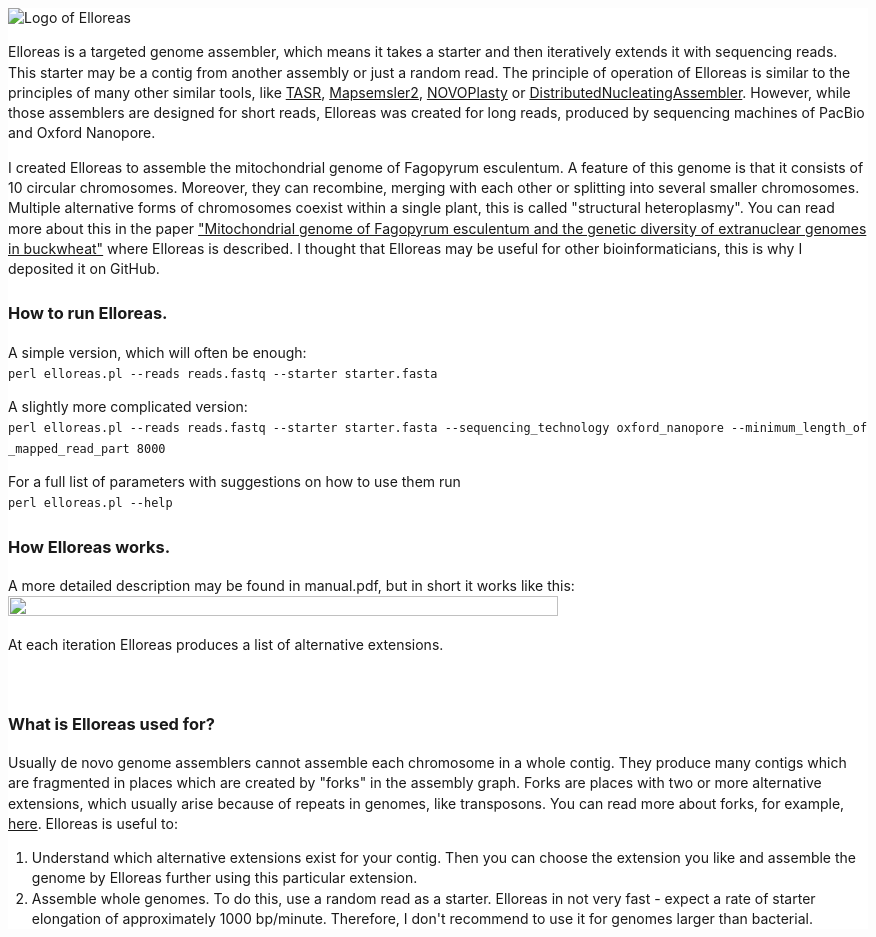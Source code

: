 ![Logo of Elloreas](https://gcf.fbb.msu.ru/shelkmike/Elloreas_logo/elloreas_logo.jpeg)

Elloreas is a targeted genome assembler, which means it takes a starter and then iteratively extends it with sequencing reads. This starter may be a contig from another assembly or just a random read. The principle of operation of Elloreas is similar to the principles of many other similar tools, like [TASR](https://github.com/bcgsc/TASR), [Mapsemsler2](http://colibread.inria.fr/software/mapsembler2/), [NOVOPlasty](https://github.com/ndierckx/NOVOPlasty) or [DistributedNucleatingAssembler](https://github.com/JGI-Bioinformatics/Kmernator). However, while those assemblers are designed for short reads, Elloreas was created for long reads, produced by sequencing machines of PacBio and Oxford Nanopore.

I created Elloreas to assemble the mitochondrial genome of Fagopyrum esculentum. A feature of this genome is that it consists of 10 circular chromosomes. Moreover, they can recombine, merging with each other or splitting into several smaller chromosomes. Multiple alternative forms of chromosomes coexist within a single plant, this is called "structural heteroplasmy". You can read more about this in the paper ["Mitochondrial genome of Fagopyrum esculentum and the genetic diversity of extranuclear genomes in buckwheat"](https://pubmed.ncbi.nlm.nih.gov/32408719/) where Elloreas is described. I thought that Elloreas may be useful for other bioinformaticians, this is why I deposited it on GitHub.
  
### How to run Elloreas.
A simple version, which will often be enough:  
`perl elloreas.pl --reads reads.fastq --starter starter.fasta`

A slightly more complicated version:  
`perl elloreas.pl --reads reads.fastq --starter starter.fasta --sequencing_technology oxford_nanopore --minimum_length_of_mapped_read_part 8000`

For a full list of parameters with suggestions on how to use them run  
`perl elloreas.pl --help`
  
### How Elloreas works.
A more detailed description may be found in manual.pdf, but in short it works like this:	
<img src="https://gcf.fbb.msu.ru/shelkmike/Elloreas_logo/scheme.jpeg?" width="80%" height="80%"/>
<br />

At each iteration Elloreas produces a list of alternative extensions.
  
<br />

### What is Elloreas used for?
Usually de novo genome assemblers cannot assemble each chromosome in a whole contig. They produce many contigs which are fragmented in places which are created by "forks" in the assembly graph. Forks are places with two or more alternative extensions, which usually arise because of repeats in genomes, like transposons. You can read more about forks, for example, [here](https://academic.oup.com/bib/article/10/4/354/299108).
Elloreas is useful to:
1) Understand which alternative extensions exist for your contig. Then you can choose the extension you like and assemble the genome by Elloreas further using this particular extension.
2) Assemble whole genomes. To do this, use a random read as a starter. Elloreas in not very fast - expect a rate of starter elongation of approximately 1000 bp/minute. Therefore, I don't recommend to use it for genomes larger than bacterial.
  